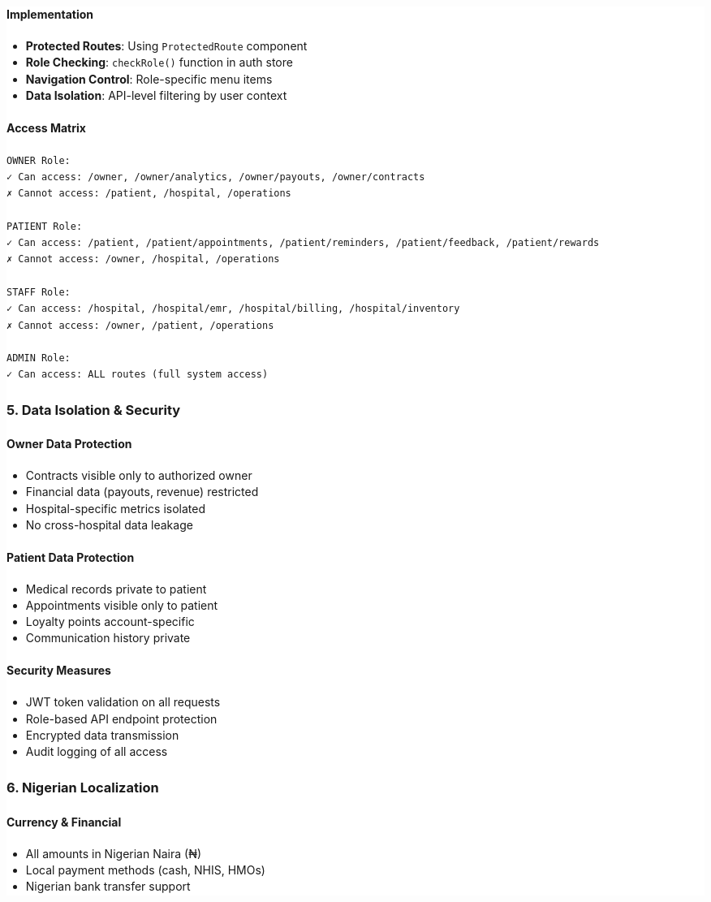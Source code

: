 #### Implementation
- **Protected Routes**: Using `ProtectedRoute` component
- **Role Checking**: `checkRole()` function in auth store
- **Navigation Control**: Role-specific menu items
- **Data Isolation**: API-level filtering by user context

#### Access Matrix
```
OWNER Role:
✓ Can access: /owner, /owner/analytics, /owner/payouts, /owner/contracts
✗ Cannot access: /patient, /hospital, /operations

PATIENT Role:
✓ Can access: /patient, /patient/appointments, /patient/reminders, /patient/feedback, /patient/rewards
✗ Cannot access: /owner, /hospital, /operations

STAFF Role:
✓ Can access: /hospital, /hospital/emr, /hospital/billing, /hospital/inventory
✗ Cannot access: /owner, /patient, /operations

ADMIN Role:
✓ Can access: ALL routes (full system access)
```

### 5. Data Isolation & Security

#### Owner Data Protection
- Contracts visible only to authorized owner
- Financial data (payouts, revenue) restricted
- Hospital-specific metrics isolated
- No cross-hospital data leakage

#### Patient Data Protection
- Medical records private to patient
- Appointments visible only to patient
- Loyalty points account-specific
- Communication history private

#### Security Measures
- JWT token validation on all requests
- Role-based API endpoint protection
- Encrypted data transmission
- Audit logging of all access

### 6. Nigerian Localization

#### Currency & Financial
- All amounts in Nigerian Naira (₦)
- Local payment methods (cash, NHIS, HMOs)
- Nigerian bank transfer support
